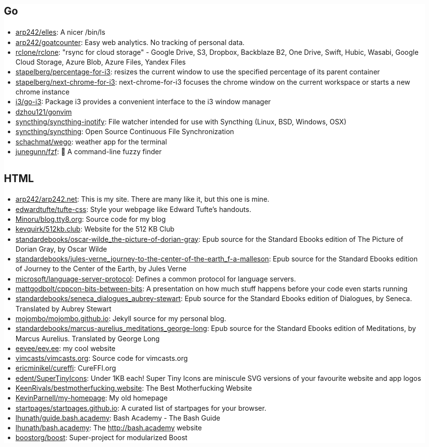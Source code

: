 ## Go

*   [arp242/elles](https://github.com/arp242/elles): A nicer /bin/ls
*   [arp242/goatcounter](https://github.com/arp242/goatcounter): Easy web analytics. No tracking of personal data.
*   [rclone/rclone](https://github.com/rclone/rclone): "rsync for cloud storage" - Google Drive, S3, Dropbox, Backblaze B2, One Drive, Swift, Hubic, Wasabi, Google Cloud Storage, Azure Blob, Azure Files, Yandex Files
*   [stapelberg/percentage-for-i3](https://github.com/stapelberg/percentage-for-i3): resizes the current window to use the specified percentage of its parent container
*   [stapelberg/next-chrome-for-i3](https://github.com/stapelberg/next-chrome-for-i3): next-chrome-for-i3 focuses the chrome window on the current workspace or starts a new chrome instance
*   [i3/go-i3](https://github.com/i3/go-i3): Package i3 provides a convenient interface to the i3 window manager
*   [dzhou121/gonvim](https://github.com/dzhou121/gonvim)
*   [syncthing/syncthing-inotify](https://github.com/syncthing/syncthing-inotify): File watcher intended for use with Syncthing (Linux, BSD, Windows, OSX)
*   [syncthing/syncthing](https://github.com/syncthing/syncthing): Open Source Continuous File Synchronization
*   [schachmat/wego](https://github.com/schachmat/wego): weather app for the terminal
*   [junegunn/fzf](https://github.com/junegunn/fzf): :cherry_blossom: A command-line fuzzy finder

## HTML

*   [arp242/arp242.net](https://github.com/arp242/arp242.net): This is my site. There are many like it, but this one is mine.
*   [edwardtufte/tufte-css](https://github.com/edwardtufte/tufte-css): Style your webpage like Edward Tufte’s handouts.
*   [Minoru/blog.tty8.org](https://github.com/Minoru/blog.tty8.org): Source code for my blog
*   [kevquirk/512kb.club](https://github.com/kevquirk/512kb.club): Website for the 512 KB Club
*   [standardebooks/oscar-wilde_the-picture-of-dorian-gray](https://github.com/standardebooks/oscar-wilde_the-picture-of-dorian-gray): Epub source for the Standard Ebooks edition of The Picture of Dorian Gray, by Oscar Wilde
*   [standardebooks/jules-verne_journey-to-the-center-of-the-earth_f-a-malleson](https://github.com/standardebooks/jules-verne_journey-to-the-center-of-the-earth_f-a-malleson): Epub source for the Standard Ebooks edition of Journey to the Center of the Earth, by Jules Verne
*   [microsoft/language-server-protocol](https://github.com/microsoft/language-server-protocol): Defines a common protocol for language servers.
*   [mattgodbolt/cppcon-bits-between-bits](https://github.com/mattgodbolt/cppcon-bits-between-bits): A presentation on how much stuff happens before your code even starts running
*   [standardebooks/seneca_dialogues_aubrey-stewart](https://github.com/standardebooks/seneca_dialogues_aubrey-stewart): Epub source for the Standard Ebooks edition of Dialogues, by Seneca. Translated by Aubrey Stewart
*   [mojombo/mojombo.github.io](https://github.com/mojombo/mojombo.github.io): Jekyll source for my personal blog.
*   [standardebooks/marcus-aurelius_meditations_george-long](https://github.com/standardebooks/marcus-aurelius_meditations_george-long): Epub source for the Standard Ebooks edition of Meditations, by Marcus Aurelius. Translated by George Long
*   [eevee/eev.ee](https://github.com/eevee/eev.ee): my cool website
*   [vimcasts/vimcasts.org](https://github.com/vimcasts/vimcasts.org): Source code for vimcasts.org
*   [ericminikel/cureffi](https://github.com/ericminikel/cureffi): CureFFI.org
*   [edent/SuperTinyIcons](https://github.com/edent/SuperTinyIcons): Under 1KB each! Super Tiny Icons are miniscule SVG versions of your favourite website and app logos
*   [KeenRivals/bestmotherfucking.website](https://github.com/KeenRivals/bestmotherfucking.website): The Best Motherfucking Website
*   [KevinParnell/my-homepage](https://github.com/KevinParnell/my-homepage): My old homepage
*   [startpages/startpages.github.io](https://github.com/startpages/startpages.github.io): A curated list of startpages for your browser.
*   [lhunath/guide.bash.academy](https://github.com/lhunath/guide.bash.academy): Bash Academy - The Bash Guide
*   [lhunath/bash.academy](https://github.com/lhunath/bash.academy): The http://bash.academy website
*   [boostorg/boost](https://github.com/boostorg/boost): Super-project for modularized Boost